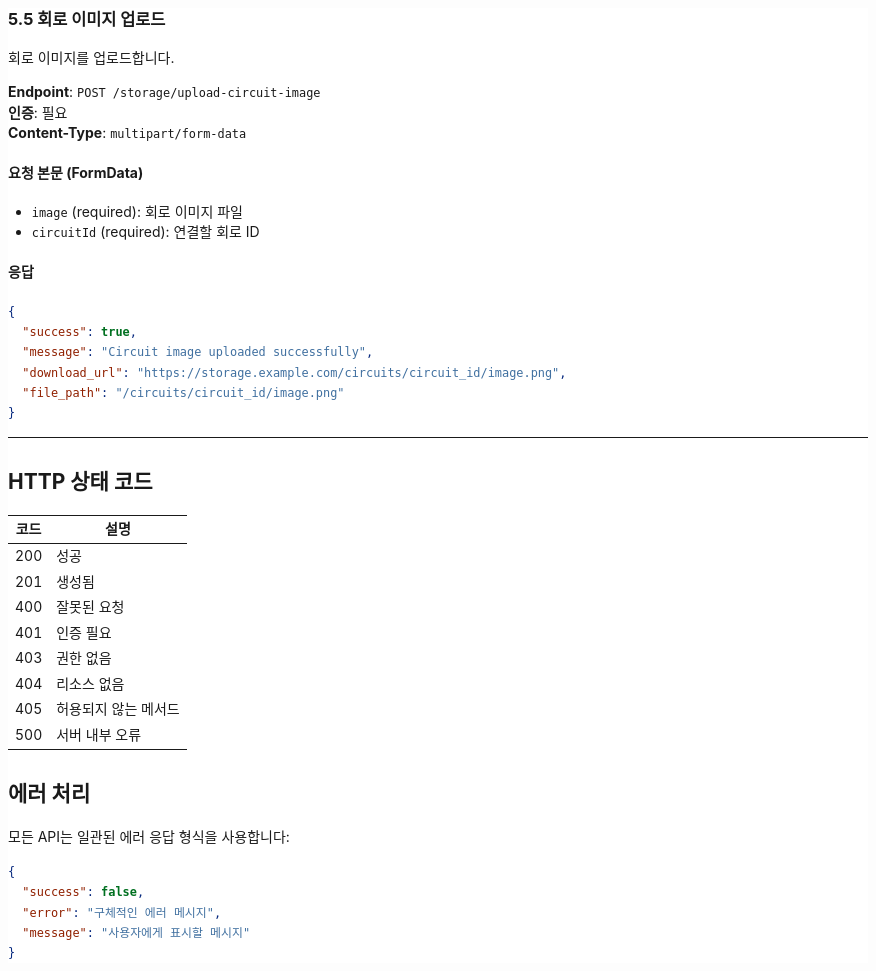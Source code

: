 ### 5.5 회로 이미지 업로드

회로 이미지를 업로드합니다.

**Endpoint**: `POST /storage/upload-circuit-image`  
**인증**: 필요  
**Content-Type**: `multipart/form-data`

#### 요청 본문 (FormData)
- `image` (required): 회로 이미지 파일
- `circuitId` (required): 연결할 회로 ID

#### 응답
```json
{
  "success": true,
  "message": "Circuit image uploaded successfully",
  "download_url": "https://storage.example.com/circuits/circuit_id/image.png",
  "file_path": "/circuits/circuit_id/image.png"
}
```

---

## HTTP 상태 코드

| 코드 | 설명 |
|------|------|
| 200 | 성공 |
| 201 | 생성됨 |
| 400 | 잘못된 요청 |
| 401 | 인증 필요 |
| 403 | 권한 없음 |
| 404 | 리소스 없음 |
| 405 | 허용되지 않는 메서드 |
| 500 | 서버 내부 오류 |

## 에러 처리

모든 API는 일관된 에러 응답 형식을 사용합니다:

```json
{
  "success": false,
  "error": "구체적인 에러 메시지",
  "message": "사용자에게 표시할 메시지"
}
```
